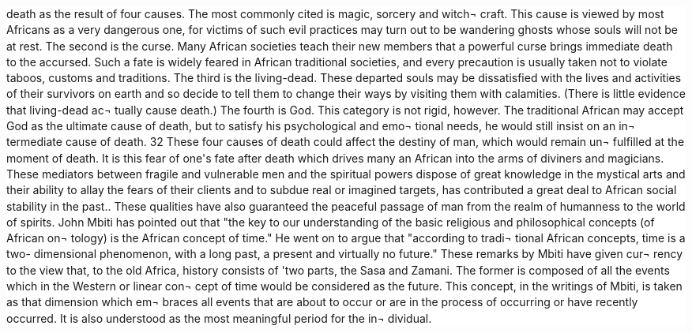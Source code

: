 death as the result of four causes. The most
commonly cited is magic, sorcery and witch¬
craft. This cause is viewed by most Africans
as a very dangerous one, for victims of such
evil practices may turn out to be wandering
ghosts whose souls will not be at
rest.
The second is the curse. Many African
societies teach their new members that a
powerful curse brings immediate death to
the accursed. Such a fate is widely feared in
African traditional societies, and every
precaution is usually taken not to violate
taboos, customs and traditions.
The third is the living-dead. These
departed souls may be dissatisfied with the
lives and activities of their survivors on earth
and so decide to tell them to change their
ways by visiting them with calamities.
(There is little evidence that living-dead ac¬
tually cause death.)
The fourth is God. This category is not
rigid, however. The traditional African may
accept God as the ultimate cause of death,
but to satisfy his psychological and emo¬
tional needs, he would still insist on an in¬
termediate cause of death.
32
These four causes of death could affect
the destiny of man, which would remain un¬
fulfilled at the moment of death. It is this
fear of one's fate after death which drives
many an African into the arms of diviners
and magicians. These mediators between
fragile and vulnerable men and the spiritual
powers dispose of great knowledge in the
mystical arts and their ability to allay the
fears of their clients and to subdue real or
imagined targets, has contributed a great
deal to African social stability in the past..
These qualities have also guaranteed the
peaceful passage of man from the realm of
humanness to the world of spirits.
John Mbiti has pointed out that "the key
to our understanding of the basic religious
and philosophical concepts (of African on¬
tology) is the African concept of time." He
went on to argue that "according to tradi¬
tional African concepts, time is a two-
dimensional phenomenon, with a long past,
a present and virtually no future."
These remarks by Mbiti have given cur¬
rency to the view that, to the old Africa,
history consists of 'two parts, the Sasa and
Zamani. The former is composed of all the
events which in the Western or linear con¬
cept of time would be considered as the
future. This concept, in the writings of
Mbiti, is taken as that dimension which em¬
braces all events that are about to occur or
are in the process of occurring or have
recently occurred. It is also understood as
the most meaningful period for the in¬
dividual.